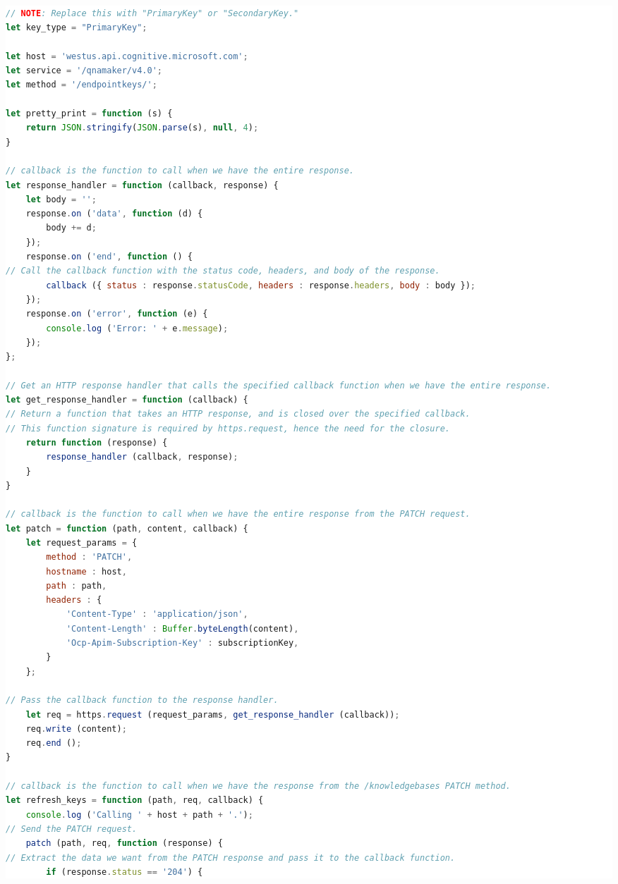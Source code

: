 ```javascript
// NOTE: Replace this with "PrimaryKey" or "SecondaryKey."
let key_type = "PrimaryKey";

let host = 'westus.api.cognitive.microsoft.com';
let service = '/qnamaker/v4.0';
let method = '/endpointkeys/';

let pretty_print = function (s) {
	return JSON.stringify(JSON.parse(s), null, 4);
}

// callback is the function to call when we have the entire response.
let response_handler = function (callback, response) {
    let body = '';
    response.on ('data', function (d) {
        body += d;
    });
    response.on ('end', function () {
// Call the callback function with the status code, headers, and body of the response.
		callback ({ status : response.statusCode, headers : response.headers, body : body });
    });
    response.on ('error', function (e) {
        console.log ('Error: ' + e.message);
    });
};

// Get an HTTP response handler that calls the specified callback function when we have the entire response.
let get_response_handler = function (callback) {
// Return a function that takes an HTTP response, and is closed over the specified callback.
// This function signature is required by https.request, hence the need for the closure.
	return function (response) {
		response_handler (callback, response);
	}
}

// callback is the function to call when we have the entire response from the PATCH request.
let patch = function (path, content, callback) {
	let request_params = {
		method : 'PATCH',
		hostname : host,
		path : path,
		headers : {
			'Content-Type' : 'application/json',
			'Content-Length' : Buffer.byteLength(content),
			'Ocp-Apim-Subscription-Key' : subscriptionKey,
		}
	};

// Pass the callback function to the response handler.
	let req = https.request (request_params, get_response_handler (callback));
	req.write (content);
	req.end ();
}

// callback is the function to call when we have the response from the /knowledgebases PATCH method.
let refresh_keys = function (path, req, callback) {
	console.log ('Calling ' + host + path + '.');
// Send the PATCH request.
	patch (path, req, function (response) {
// Extract the data we want from the PATCH response and pass it to the callback function.
		if (response.status == '204') {
```